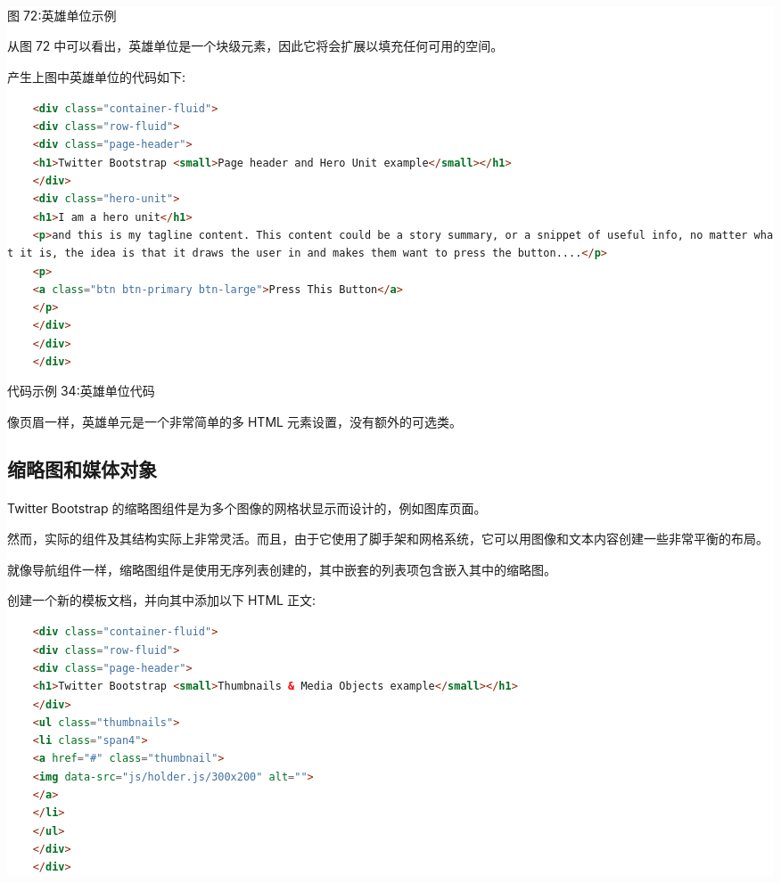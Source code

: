 图 72:英雄单位示例

从图 72 中可以看出，英雄单位是一个块级元素，因此它将会扩展以填充任何可用的空间。

产生上图中英雄单位的代码如下:

```html
    <div class="container-fluid">
    <div class="row-fluid">
    <div class="page-header">
    <h1>Twitter Bootstrap <small>Page header and Hero Unit example</small></h1>
    </div>
    <div class="hero-unit">
    <h1>I am a hero unit</h1>
    <p>and this is my tagline content. This content could be a story summary, or a snippet of useful info, no matter what it is, the idea is that it draws the user in and makes them want to press the button....</p>
    <p>
    <a class="btn btn-primary btn-large">Press This Button</a>
    </p>
    </div>
    </div>
    </div>

```

代码示例 34:英雄单位代码

像页眉一样，英雄单元是一个非常简单的多 HTML 元素设置，没有额外的可选类。

## 缩略图和媒体对象

Twitter Bootstrap 的缩略图组件是为多个图像的网格状显示而设计的，例如图库页面。

然而，实际的组件及其结构实际上非常灵活。而且，由于它使用了脚手架和网格系统，它可以用图像和文本内容创建一些非常平衡的布局。

就像导航组件一样，缩略图组件是使用无序列表创建的，其中嵌套的列表项包含嵌入其中的缩略图。

创建一个新的模板文档，并向其中添加以下 HTML 正文:

```html
    <div class="container-fluid">
    <div class="row-fluid">
    <div class="page-header">
    <h1>Twitter Bootstrap <small>Thumbnails & Media Objects example</small></h1>
    </div>
    <ul class="thumbnails">
    <li class="span4">
    <a href="#" class="thumbnail">
    <img data-src="js/holder.js/300x200" alt="">
    </a>
    </li>
    </ul>
    </div>
    </div>

```
